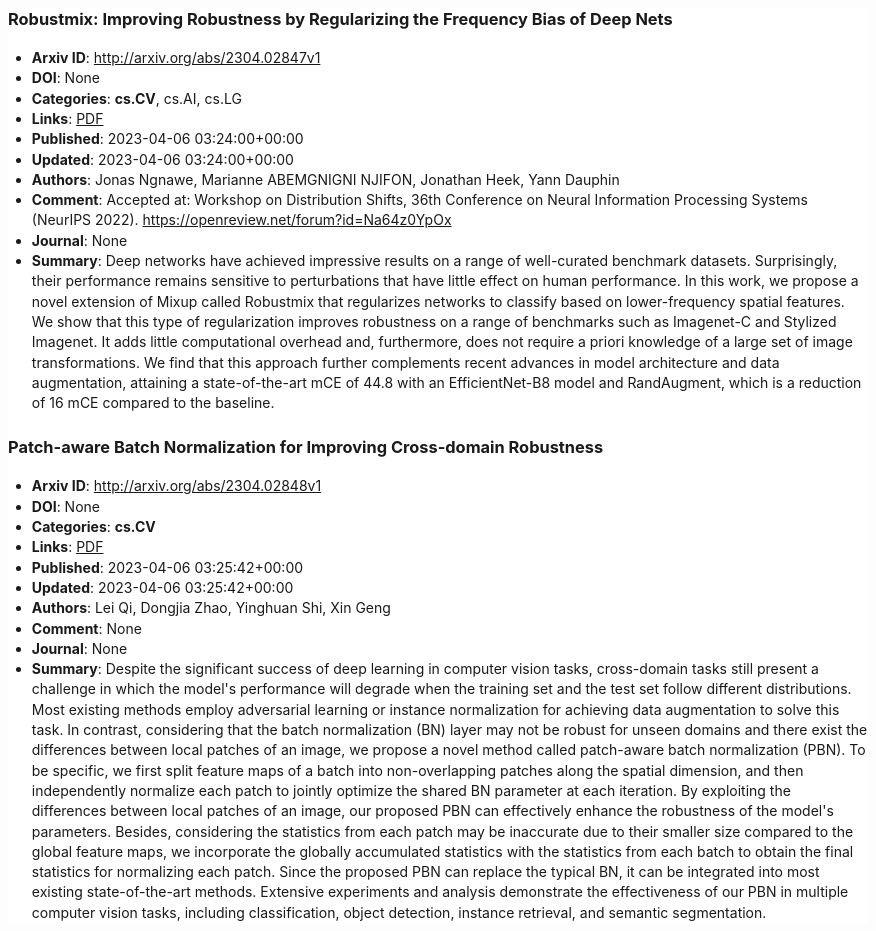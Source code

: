 

### Robustmix: Improving Robustness by Regularizing the Frequency Bias of Deep Nets
- **Arxiv ID**: http://arxiv.org/abs/2304.02847v1
- **DOI**: None
- **Categories**: **cs.CV**, cs.AI, cs.LG
- **Links**: [PDF](http://arxiv.org/pdf/2304.02847v1)
- **Published**: 2023-04-06 03:24:00+00:00
- **Updated**: 2023-04-06 03:24:00+00:00
- **Authors**: Jonas Ngnawe, Marianne ABEMGNIGNI NJIFON, Jonathan Heek, Yann Dauphin
- **Comment**: Accepted at: Workshop on Distribution Shifts, 36th Conference on
  Neural Information Processing Systems (NeurIPS 2022).
  https://openreview.net/forum?id=Na64z0YpOx
- **Journal**: None
- **Summary**: Deep networks have achieved impressive results on a range of well-curated benchmark datasets. Surprisingly, their performance remains sensitive to perturbations that have little effect on human performance. In this work, we propose a novel extension of Mixup called Robustmix that regularizes networks to classify based on lower-frequency spatial features. We show that this type of regularization improves robustness on a range of benchmarks such as Imagenet-C and Stylized Imagenet. It adds little computational overhead and, furthermore, does not require a priori knowledge of a large set of image transformations. We find that this approach further complements recent advances in model architecture and data augmentation, attaining a state-of-the-art mCE of 44.8 with an EfficientNet-B8 model and RandAugment, which is a reduction of 16 mCE compared to the baseline.



### Patch-aware Batch Normalization for Improving Cross-domain Robustness
- **Arxiv ID**: http://arxiv.org/abs/2304.02848v1
- **DOI**: None
- **Categories**: **cs.CV**
- **Links**: [PDF](http://arxiv.org/pdf/2304.02848v1)
- **Published**: 2023-04-06 03:25:42+00:00
- **Updated**: 2023-04-06 03:25:42+00:00
- **Authors**: Lei Qi, Dongjia Zhao, Yinghuan Shi, Xin Geng
- **Comment**: None
- **Journal**: None
- **Summary**: Despite the significant success of deep learning in computer vision tasks, cross-domain tasks still present a challenge in which the model's performance will degrade when the training set and the test set follow different distributions. Most existing methods employ adversarial learning or instance normalization for achieving data augmentation to solve this task. In contrast, considering that the batch normalization (BN) layer may not be robust for unseen domains and there exist the differences between local patches of an image, we propose a novel method called patch-aware batch normalization (PBN). To be specific, we first split feature maps of a batch into non-overlapping patches along the spatial dimension, and then independently normalize each patch to jointly optimize the shared BN parameter at each iteration. By exploiting the differences between local patches of an image, our proposed PBN can effectively enhance the robustness of the model's parameters. Besides, considering the statistics from each patch may be inaccurate due to their smaller size compared to the global feature maps, we incorporate the globally accumulated statistics with the statistics from each batch to obtain the final statistics for normalizing each patch. Since the proposed PBN can replace the typical BN, it can be integrated into most existing state-of-the-art methods. Extensive experiments and analysis demonstrate the effectiveness of our PBN in multiple computer vision tasks, including classification, object detection, instance retrieval, and semantic segmentation.
